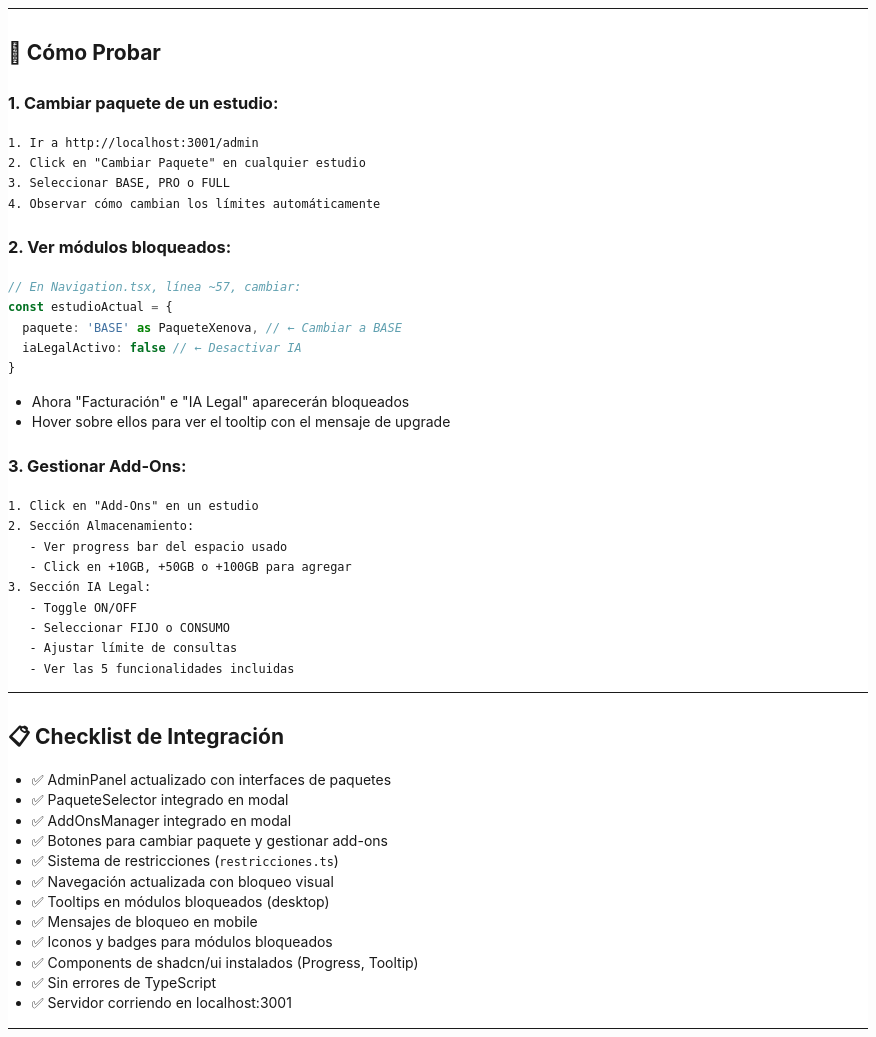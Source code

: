 ```
```

---

## 🧪 **Cómo Probar**

### 1. **Cambiar paquete de un estudio**:
```
1. Ir a http://localhost:3001/admin
2. Click en "Cambiar Paquete" en cualquier estudio
3. Seleccionar BASE, PRO o FULL
4. Observar cómo cambian los límites automáticamente
```

### 2. **Ver módulos bloqueados**:
```typescript
// En Navigation.tsx, línea ~57, cambiar:
const estudioActual = {
  paquete: 'BASE' as PaqueteXenova, // ← Cambiar a BASE
  iaLegalActivo: false // ← Desactivar IA
}
```
- Ahora "Facturación" e "IA Legal" aparecerán bloqueados
- Hover sobre ellos para ver el tooltip con el mensaje de upgrade

### 3. **Gestionar Add-Ons**:
```
1. Click en "Add-Ons" en un estudio
2. Sección Almacenamiento:
   - Ver progress bar del espacio usado
   - Click en +10GB, +50GB o +100GB para agregar
3. Sección IA Legal:
   - Toggle ON/OFF
   - Seleccionar FIJO o CONSUMO
   - Ajustar límite de consultas
   - Ver las 5 funcionalidades incluidas
```

---

## 📋 **Checklist de Integración**

- ✅ AdminPanel actualizado con interfaces de paquetes
- ✅ PaqueteSelector integrado en modal
- ✅ AddOnsManager integrado en modal
- ✅ Botones para cambiar paquete y gestionar add-ons
- ✅ Sistema de restricciones (`restricciones.ts`)
- ✅ Navegación actualizada con bloqueo visual
- ✅ Tooltips en módulos bloqueados (desktop)
- ✅ Mensajes de bloqueo en mobile
- ✅ Iconos y badges para módulos bloqueados
- ✅ Components de shadcn/ui instalados (Progress, Tooltip)
- ✅ Sin errores de TypeScript
- ✅ Servidor corriendo en localhost:3001

---